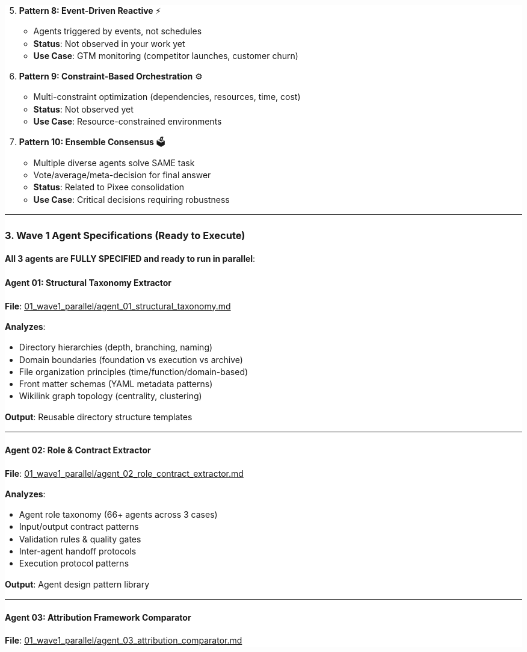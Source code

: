 5. **Pattern 8: Event-Driven Reactive** ⚡
   - Agents triggered by events, not schedules
   - **Status**: Not observed in your work yet
   - **Use Case**: GTM monitoring (competitor launches, customer churn)

6. **Pattern 9: Constraint-Based Orchestration** ⚙️
   - Multi-constraint optimization (dependencies, resources, time, cost)
   - **Status**: Not observed yet
   - **Use Case**: Resource-constrained environments

7. **Pattern 10: Ensemble Consensus** 🗳️
   - Multiple diverse agents solve SAME task
   - Vote/average/meta-decision for final answer
   - **Status**: Related to Pixee consolidation
   - **Use Case**: Critical decisions requiring robustness

---

### 3. Wave 1 Agent Specifications (Ready to Execute)

**All 3 agents are FULLY SPECIFIED and ready to run in parallel**:

#### Agent 01: Structural Taxonomy Extractor
**File**: [01_wave1_parallel/agent_01_structural_taxonomy.md](meta_analysis/agent_orchestration_patterns/01_wave1_parallel/agent_01_structural_taxonomy.md)

**Analyzes**:
- Directory hierarchies (depth, branching, naming)
- Domain boundaries (foundation vs execution vs archive)
- File organization principles (time/function/domain-based)
- Front matter schemas (YAML metadata patterns)
- Wikilink graph topology (centrality, clustering)

**Output**: Reusable directory structure templates

---

#### Agent 02: Role & Contract Extractor
**File**: [01_wave1_parallel/agent_02_role_contract_extractor.md](meta_analysis/agent_orchestration_patterns/01_wave1_parallel/agent_02_role_contract_extractor.md)

**Analyzes**:
- Agent role taxonomy (66+ agents across 3 cases)
- Input/output contract patterns
- Validation rules & quality gates
- Inter-agent handoff protocols
- Execution protocol patterns

**Output**: Agent design pattern library

---

#### Agent 03: Attribution Framework Comparator
**File**: [01_wave1_parallel/agent_03_attribution_comparator.md](meta_analysis/agent_orchestration_patterns/01_wave1_parallel/agent_03_attribution_comparator.md)
